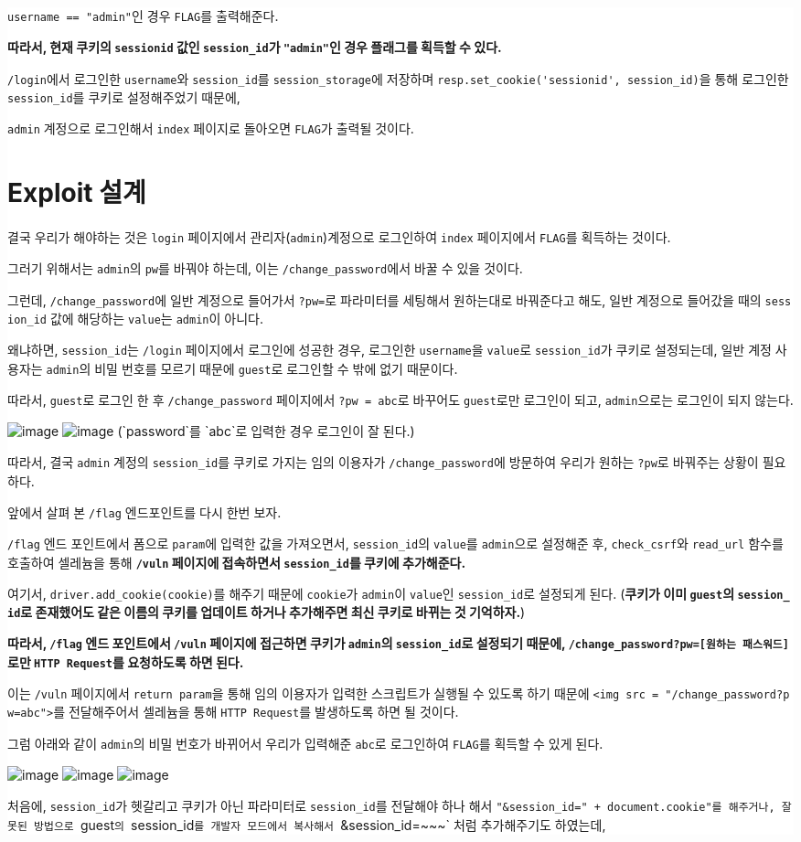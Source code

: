 `username == "admin"`인 경우 `FLAG`를 출력해준다. 

**따라서, 현재 쿠키의 `sessionid` 값인 `session_id`가 `"admin"`인 경우 플래그를 획득할 수 있다.**

`/login`에서 로그인한 `username`와 `session_id`를 `session_storage`에 저장하며 `resp.set_cookie('sessionid', session_id)`을 통해 로그인한 `session_id`를 쿠키로 설정해주었기 때문에, 

`admin` 계정으로 로그인해서 `index` 페이지로 돌아오면 `FLAG`가 출력될 것이다.

# Exploit 설계

결국 우리가 해야하는 것은 `login` 페이지에서 관리자(`admin`)계정으로 로그인하여 `index` 페이지에서 `FLAG`를 획득하는 것이다.

그러기 위해서는 `admin`의 `pw`를 바꿔야 하는데, 이는 `/change_password`에서 바꿀 수 있을 것이다.

그런데, `/change_password`에 일반 계정으로 들어가서 `?pw=`로 파라미터를 세팅해서 원하는대로 바꿔준다고 해도, 일반 계정으로 들어갔을 때의 `session_id` 값에 해당하는 `value`는 `admin`이 아니다.

왜냐하면, `session_id`는 `/login` 페이지에서 로그인에 성공한 경우, 로그인한 `username`을 `value`로 `session_id`가 쿠키로 설정되는데, 일반 계정 사용자는 `admin`의 비밀 번호를 모르기 때문에 `guest`로 로그인할 수 밖에 없기 때문이다.

따라서, `guest`로 로그인 한 후 `/change_password` 페이지에서 `?pw = abc`로 바꾸어도 `guest`로만 로그인이 되고, `admin`으로는 로그인이 되지 않는다.

<img width="332" alt="image" src="https://github.com/user-attachments/assets/df9e5f1f-f1e4-4112-b65b-9c0e0a628504">

<img width="327" alt="image" src="https://github.com/user-attachments/assets/4cd9e0e6-2632-4491-ad13-1efadd924a9f">
(`password`를 `abc`로 입력한 경우 로그인이 잘 된다.)

따라서, 결국 `admin` 계정의 `session_id`를 쿠키로 가지는 임의 이용자가 `/change_password`에 방문하여 우리가 원하는 `?pw`로 바꿔주는 상황이 필요하다.

앞에서 살펴 본 `/flag` 엔드포인트를 다시 한번 보자.

`/flag` 엔드 포인트에서 폼으로 `param`에 입력한 값을 가져오면서, `session_id`의 `value`를 `admin`으로 설정해준 후, `check_csrf`와 `read_url` 함수를 호출하여 셀레늄을 통해 **`/vuln` 페이지에 접속하면서 `session_id`를 쿠키에 추가해준다.**

여기서, `driver.add_cookie(cookie)`를 해주기 때문에 `cookie`가 `admin`이 `value`인 `session_id`로 설정되게 된다. (**쿠키가 이미 `guest`의 `session_id`로 존재했어도 같은 이름의 쿠키를 업데이트 하거나 추가해주면 최신 쿠키로 바뀌는 것 기억하자.**)

**따라서, `/flag` 엔드 포인트에서 `/vuln` 페이지에 접근하면 쿠키가 `admin`의 `session_id`로 설정되기 때문에, `/change_password?pw=[원하는 패스워드]`로만 `HTTP Request`를 요청하도록 하면 된다.**

이는 `/vuln` 페이지에서 `return param`을 통해 임의 이용자가 입력한 스크립트가 실행될 수 있도록 하기 때문에 `<img src = "/change_password?pw=abc">`를 전달해주어서 셀레늄을 통해 `HTTP Request`를 발생하도록 하면 될 것이다.

그럼 아래와 같이 `admin`의 비밀 번호가 바뀌어서 우리가 입력해준 `abc`로 로그인하여 `FLAG`를 획득할 수 있게 된다.

<img width="448" alt="image" src="https://github.com/user-attachments/assets/0b6f3d85-cb3c-4d99-87d2-772bb10e17c1">

<img width="274" alt="image" src="https://github.com/user-attachments/assets/c3368c52-d571-48ee-a14a-44961b1dfed5">

<img width="922" alt="image" src="https://github.com/user-attachments/assets/85b5c6a5-a891-4935-aab2-5bbfd56da4ad">

처음에, `session_id`가 헷갈리고 쿠키가 아닌 파라미터로 `session_id`를 전달해야 하나 해서 `"&session_id=" + document.cookie"를 해주거나, 잘못된 방법으로 `guest`의 `session_id`를 개발자 모드에서 복사해서 `&session_id=~~~` 처럼 추가해주기도 하였는데,
